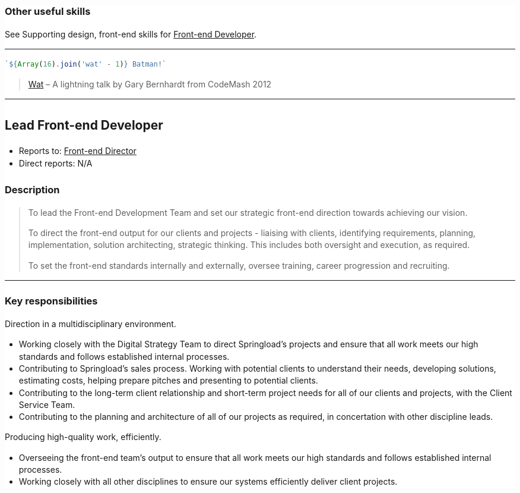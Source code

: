 
### Other useful skills

See Supporting design, front-end skills for [Front-end Developer](#front-end-developer).

---

```js
`${Array(16).join('wat' - 1)} Batman!`
```

> [Wat](https://www.destroyallsoftware.com/talks/wat) – A lightning talk by Gary Bernhardt from CodeMash 2012

---

## Lead Front-end Developer

- Reports to: [Front-end Director](#front-end-director)
- Direct reports: N/A

### Description

> To lead the Front-end Development Team and set our strategic front-end direction towards achieving our vision.
> 
> To direct the front-end output for our clients and projects - liaising with clients, identifying requirements, planning, implementation, solution architecting, strategic thinking. This includes both oversight and execution, as required.
> 
> To set the front-end standards internally and externally, oversee training, career progression and recruiting.

---

### Key responsibilities

Direction in a multidisciplinary environment.

- Working closely with the Digital Strategy Team to direct Springload’s projects and ensure that all work meets our high standards and follows established internal processes. 
- Contributing to Springload’s sales process. Working with potential clients to understand their needs, developing solutions, estimating costs, helping prepare pitches and presenting to potential clients. 
- Contributing to the long-term client relationship and short-term project needs for all of our clients and projects, with the Client Service Team.
- Contributing to the planning and architecture of all of our projects as required, in concertation with other discipline leads.

Producing high-quality work, efficiently.

- Overseeing the front-end team’s output to ensure that all work meets our high standards and follows established internal processes.
- Working closely with all other disciplines to ensure our systems efficiently deliver client projects.
